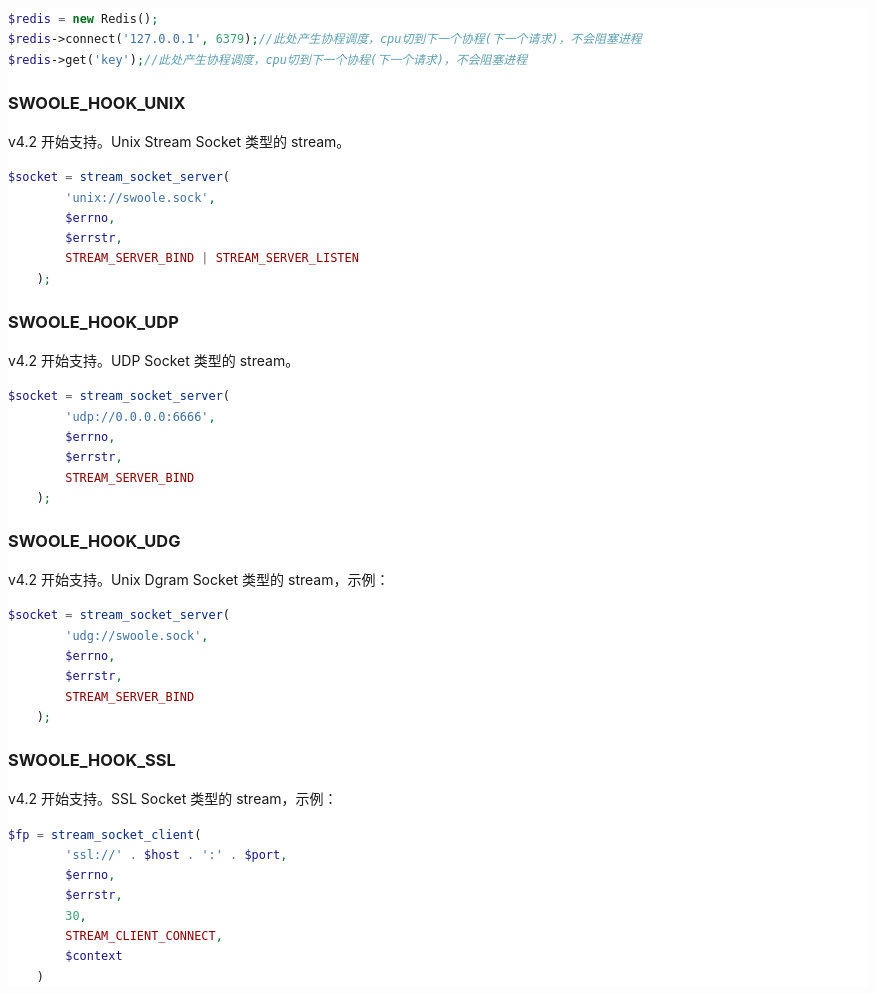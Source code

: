 ```php
$redis = new Redis();
$redis->connect('127.0.0.1', 6379);//此处产生协程调度，cpu切到下一个协程(下一个请求)，不会阻塞进程
$redis->get('key');//此处产生协程调度，cpu切到下一个协程(下一个请求)，不会阻塞进程
```

### SWOOLE_HOOK_UNIX
v4.2 开始支持。Unix Stream Socket 类型的 stream。

```php
$socket = stream_socket_server(
        'unix://swoole.sock',
        $errno,
        $errstr,
        STREAM_SERVER_BIND | STREAM_SERVER_LISTEN
    );
```

### SWOOLE_HOOK_UDP
v4.2 开始支持。UDP Socket 类型的 stream。
```php
$socket = stream_socket_server(
        'udp://0.0.0.0:6666',
        $errno,
        $errstr,
        STREAM_SERVER_BIND
    );
```

### SWOOLE_HOOK_UDG
v4.2 开始支持。Unix Dgram Socket 类型的 stream，示例：
```php
$socket = stream_socket_server(
        'udg://swoole.sock',
        $errno,
        $errstr,
        STREAM_SERVER_BIND
    );
```

### SWOOLE_HOOK_SSL
v4.2 开始支持。SSL Socket 类型的 stream，示例：
```php
$fp = stream_socket_client(
        'ssl://' . $host . ':' . $port,
        $errno,
        $errstr,
        30,
        STREAM_CLIENT_CONNECT,
        $context
    )
```
